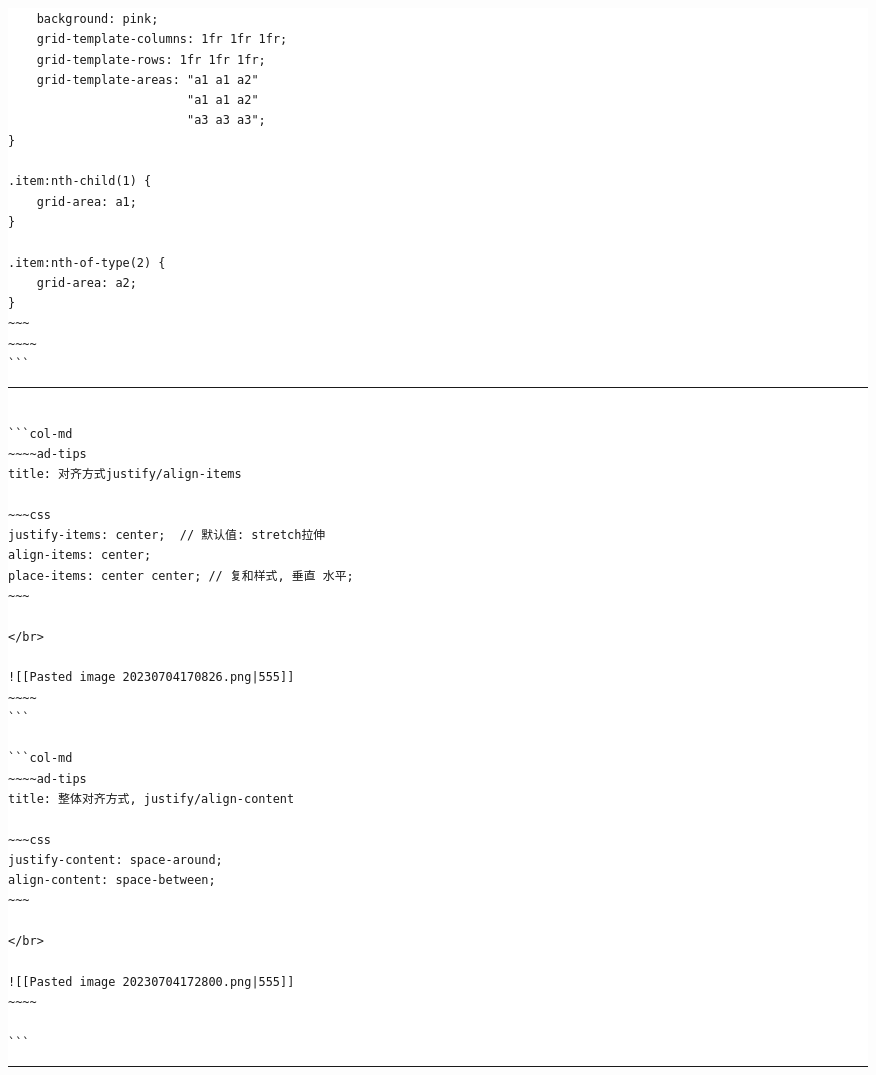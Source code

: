 ````col
    background: pink;
    grid-template-columns: 1fr 1fr 1fr;
    grid-template-rows: 1fr 1fr 1fr;
    grid-template-areas: "a1 a1 a2"
                         "a1 a1 a2"
                         "a3 a3 a3";
}

.item:nth-child(1) {
    grid-area: a1;
}

.item:nth-of-type(2) {
    grid-area: a2;
}
~~~
~~~~
```
````
---
````col

```col-md
~~~~ad-tips
title: 对齐方式justify/align-items

~~~css
justify-items: center;  // 默认值: stretch拉伸
align-items: center;
place-items: center center; // 复和样式, 垂直 水平;
~~~

</br>

![[Pasted image 20230704170826.png|555]]
~~~~
```

```col-md
~~~~ad-tips
title: 整体对齐方式, justify/align-content

~~~css
justify-content: space-around;  
align-content: space-between;
~~~

</br>

![[Pasted image 20230704172800.png|555]]
~~~~

```
````
---
